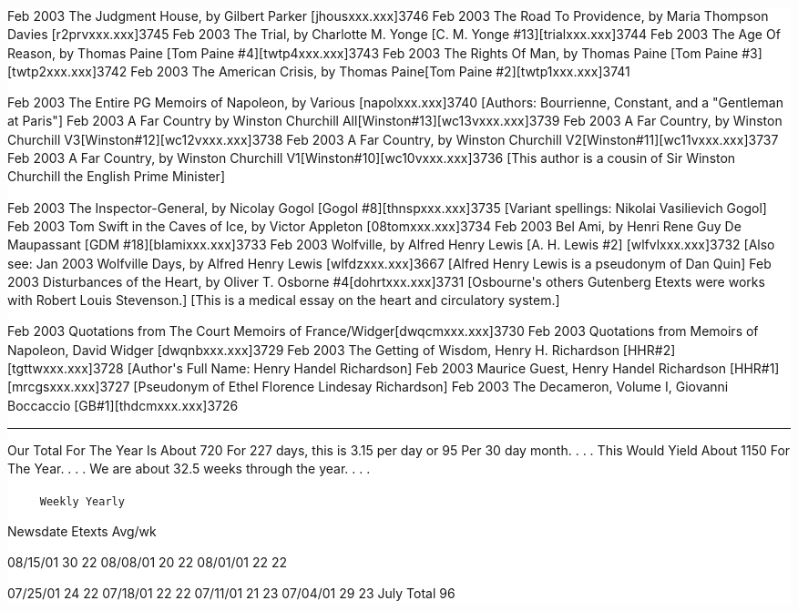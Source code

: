 Feb 2003 The Judgment House, by Gilbert Parker             [jhousxxx.xxx]3746
Feb 2003 The Road To Providence, by Maria Thompson Davies  [r2prvxxx.xxx]3745
Feb 2003 The Trial, by Charlotte M. Yonge [C. M. Yonge #13][trialxxx.xxx]3744
Feb 2003 The Age Of Reason, by Thomas Paine  [Tom Paine #4][twtp4xxx.xxx]3743
Feb 2003 The Rights Of Man, by Thomas Paine  [Tom Paine #3][twtp2xxx.xxx]3742
Feb 2003 The American Crisis, by Thomas Paine[Tom Paine #2][twtp1xxx.xxx]3741

Feb 2003 The Entire PG Memoirs of Napoleon, by Various     [napolxxx.xxx]3740
[Authors:  Bourrienne, Constant, and a "Gentleman at Paris"]
Feb 2003 A Far Country by Winston Churchill All[Winston#13][wc13vxxx.xxx]3739
Feb 2003 A Far Country, by Winston Churchill V3[Winston#12][wc12vxxx.xxx]3738
Feb 2003 A Far Country, by Winston Churchill V2[Winston#11][wc11vxxx.xxx]3737
Feb 2003 A Far Country, by Winston Churchill V1[Winston#10][wc10vxxx.xxx]3736
[This author is a cousin of Sir Winston Churchill the English Prime Minister]

Feb 2003 The Inspector-General, by Nicolay Gogol [Gogol #8][thnspxxx.xxx]3735
[Variant spellings:  Nikolai Vasilievich Gogol]
Feb 2003 Tom Swift in the Caves of Ice, by Victor Appleton [08tomxxx.xxx]3734
Feb 2003 Bel Ami, by Henri Rene Guy De Maupassant [GDM #18][blamixxx.xxx]3733
Feb 2003 Wolfville, by Alfred Henry Lewis [A. H. Lewis #2] [wlfvlxxx.xxx]3732
[Also see:
Jan 2003 Wolfville Days, by Alfred Henry Lewis             [wlfdzxxx.xxx]3667
[Alfred Henry Lewis is a pseudonym of Dan Quin]
Feb 2003 Disturbances of the Heart, by Oliver T. Osborne #4[dohrtxxx.xxx]3731
[Osbourne's others Gutenberg Etexts were works with Robert Louis Stevenson.]
[This is a medical essay on the heart and circulatory system.]

Feb 2003 Quotations from The Court Memoirs of France/Widger[dwqcmxxx.xxx]3730
Feb 2003 Quotations from Memoirs of Napoleon, David Widger [dwqnbxxx.xxx]3729
Feb 2003 The Getting of Wisdom, Henry H. Richardson [HHR#2][tgttwxxx.xxx]3728
[Author's Full Name:  Henry Handel Richardson]
Feb 2003 Maurice Guest, Henry Handel Richardson     [HHR#1][mrcgsxxx.xxx]3727
[Pseudonym of Ethel Florence Lindesay Richardson]
Feb 2003 The Decameron, Volume I, Giovanni Boccaccio [GB#1][thdcmxxx.xxx]3726

***

Our Total For The Year Is About 720 For 227 days,
this is 3.15 per day or 95 Per 30 day month. . . .
This Would Yield About 1150 For The Year. . . .
We are about 32.5 weeks through the year. . . .

         Weekly Yearly
Newsdate Etexts Avg/wk

08/15/01   30    22
08/08/01   20    22
08/01/01   22    22

07/25/01   24    22
07/18/01   22    22
07/11/01   21    23
07/04/01   29    23
July Total 96
